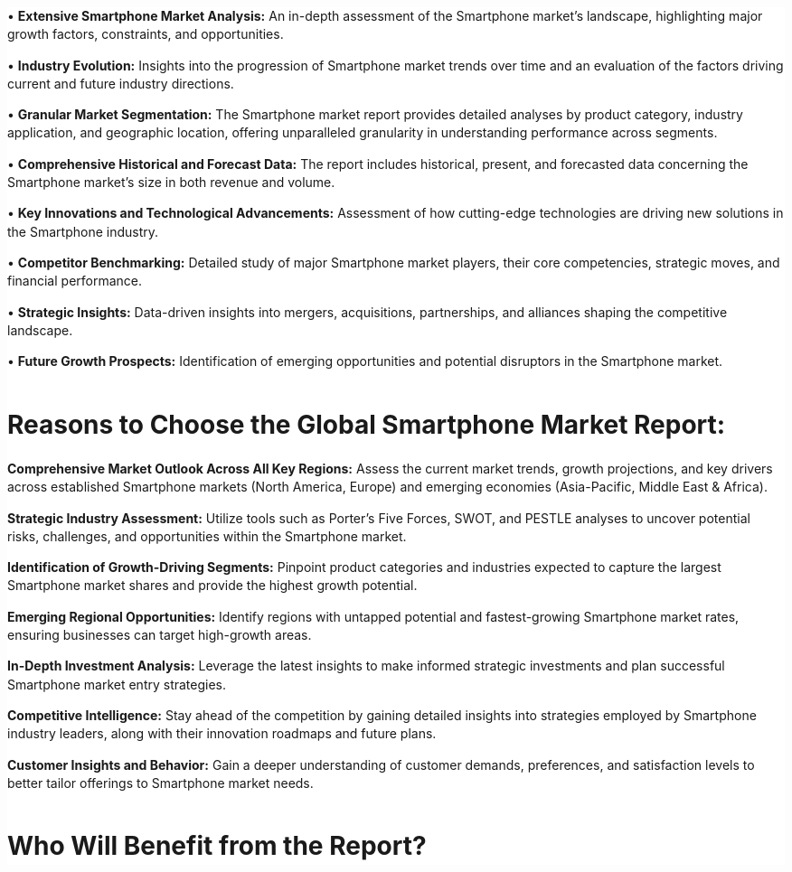 • <strong>Extensive Smartphone Market Analysis:</strong> An in-depth assessment of the Smartphone market’s landscape, highlighting major growth factors, constraints, and opportunities.

• <strong>Industry Evolution:</strong> Insights into the progression of Smartphone market trends over time and an evaluation of the factors driving current and future industry directions.

• <strong>Granular Market Segmentation:</strong> The Smartphone market report provides detailed analyses by product category, industry application, and geographic location, offering unparalleled granularity in understanding performance across segments.

• <strong>Comprehensive Historical and Forecast Data:</strong> The report includes historical, present, and forecasted data concerning the Smartphone market’s size in both revenue and volume.

• <strong>Key Innovations and Technological Advancements:</strong> Assessment of how cutting-edge technologies are driving new solutions in the Smartphone industry.

• <strong>Competitor Benchmarking:</strong> Detailed study of major Smartphone market players, their core competencies, strategic moves, and financial performance.

• <strong>Strategic Insights:</strong> Data-driven insights into mergers, acquisitions, partnerships, and alliances shaping the competitive landscape.

• <strong>Future Growth Prospects:</strong> Identification of emerging opportunities and potential disruptors in the Smartphone market.

# <strong>Reasons to Choose the Global Smartphone Market Report:</strong>

<strong>Comprehensive Market Outlook Across All Key Regions:</strong>
Assess the current market trends, growth projections, and key drivers across established Smartphone markets (North America, Europe) and emerging economies (Asia-Pacific, Middle East & Africa).

<strong>Strategic Industry Assessment:</strong>
Utilize tools such as Porter’s Five Forces, SWOT, and PESTLE analyses to uncover potential risks, challenges, and opportunities within the Smartphone market.

<strong>Identification of Growth-Driving Segments:</strong>
Pinpoint product categories and industries expected to capture the largest Smartphone market shares and provide the highest growth potential.

<strong>Emerging Regional Opportunities:</strong>
Identify regions with untapped potential and fastest-growing Smartphone market rates, ensuring businesses can target high-growth areas.

<strong>In-Depth Investment Analysis:</strong>
Leverage the latest insights to make informed strategic investments and plan successful Smartphone market entry strategies.

<strong>Competitive Intelligence:</strong>
Stay ahead of the competition by gaining detailed insights into strategies employed by Smartphone industry leaders, along with their innovation roadmaps and future plans.

<strong>Customer Insights and Behavior:</strong>
Gain a deeper understanding of customer demands, preferences, and satisfaction levels to better tailor offerings to Smartphone market needs.

# <strong>Who Will Benefit from the Report?</strong>

